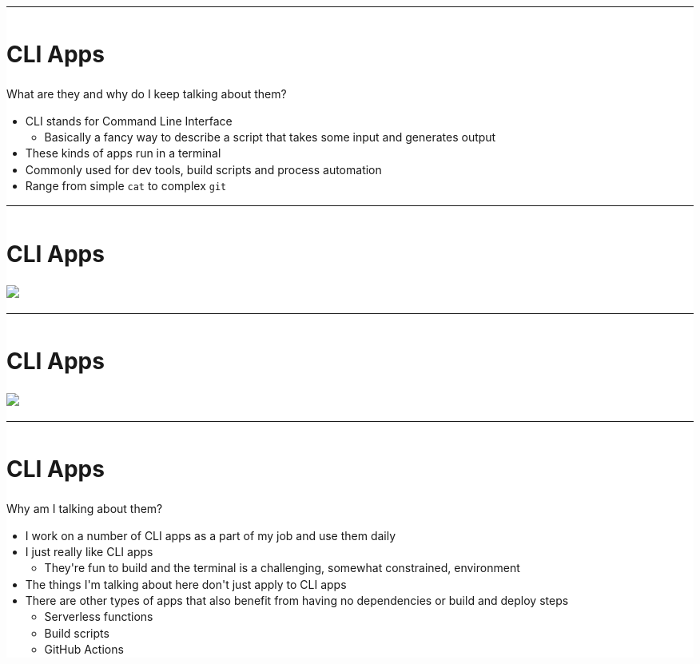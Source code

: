 </v-clicks>



---

# CLI Apps

What are they and why do I keep talking about them?

<v-clicks>

- CLI stands for Command Line Interface
  - Basically a fancy way to describe a script that takes some input and generates output
- These kinds of apps run in a terminal
- Commonly used for dev tools, build scripts and process automation
- Range from simple `cat` to complex `git`

</v-clicks>



---

# CLI Apps

<div class="-mt-10 w-full text-center">
  <img src="ls.svg" class="mx-auto" />
</div>

---

# CLI Apps

<div class="-mt-10 w-full text-center">
  <img src="git.svg" class="mx-auto" />
</div>

---

# CLI Apps

Why am I talking about them?

<v-clicks>

- I work on a number of CLI apps as a part of my job and use them daily
- I just really like CLI apps
  - They're fun to build and the terminal is a challenging, somewhat constrained, environment
- The things I'm talking about here don't just apply to CLI apps
- There are other types of apps that also benefit from having no dependencies or build and deploy steps
  - Serverless functions
  - Build scripts
  - GitHub Actions
